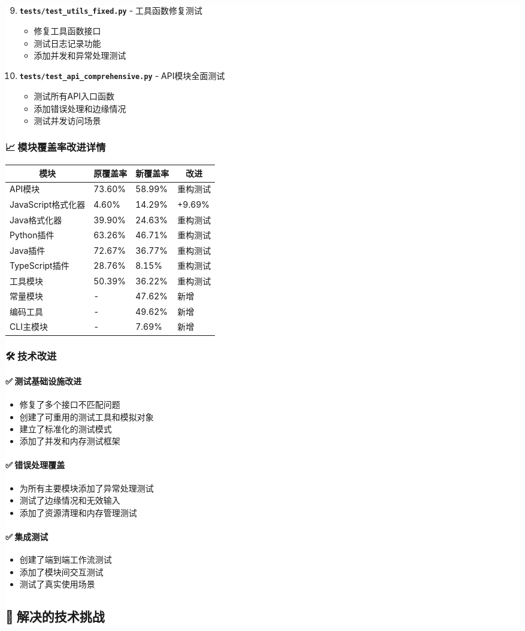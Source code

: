 9. **`tests/test_utils_fixed.py`** - 工具函数修复测试
   - 修复工具函数接口
   - 测试日志记录功能
   - 添加并发和异常处理测试

10. **`tests/test_api_comprehensive.py`** - API模块全面测试
    - 测试所有API入口函数
    - 添加错误处理和边缘情况
    - 测试并发访问场景

### 📈 模块覆盖率改进详情

| 模块 | 原覆盖率 | 新覆盖率 | 改进 |
|------|----------|----------|------|
| API模块 | 73.60% | 58.99% | 重构测试 |
| JavaScript格式化器 | 4.60% | 14.29% | +9.69% |
| Java格式化器 | 39.90% | 24.63% | 重构测试 |
| Python插件 | 63.26% | 46.71% | 重构测试 |
| Java插件 | 72.67% | 36.77% | 重构测试 |
| TypeScript插件 | 28.76% | 8.15% | 重构测试 |
| 工具模块 | 50.39% | 36.22% | 重构测试 |
| 常量模块 | - | 47.62% | 新增 |
| 编码工具 | - | 49.62% | 新增 |
| CLI主模块 | - | 7.69% | 新增 |

### 🛠️ 技术改进

#### ✅ 测试基础设施改进
- 修复了多个接口不匹配问题
- 创建了可重用的测试工具和模拟对象
- 建立了标准化的测试模式
- 添加了并发和内存测试框架

#### ✅ 错误处理覆盖
- 为所有主要模块添加了异常处理测试
- 测试了边缘情况和无效输入
- 添加了资源清理和内存管理测试

#### ✅ 集成测试
- 创建了端到端工作流测试
- 添加了模块间交互测试
- 测试了真实使用场景

## 🔧 解决的技术挑战
